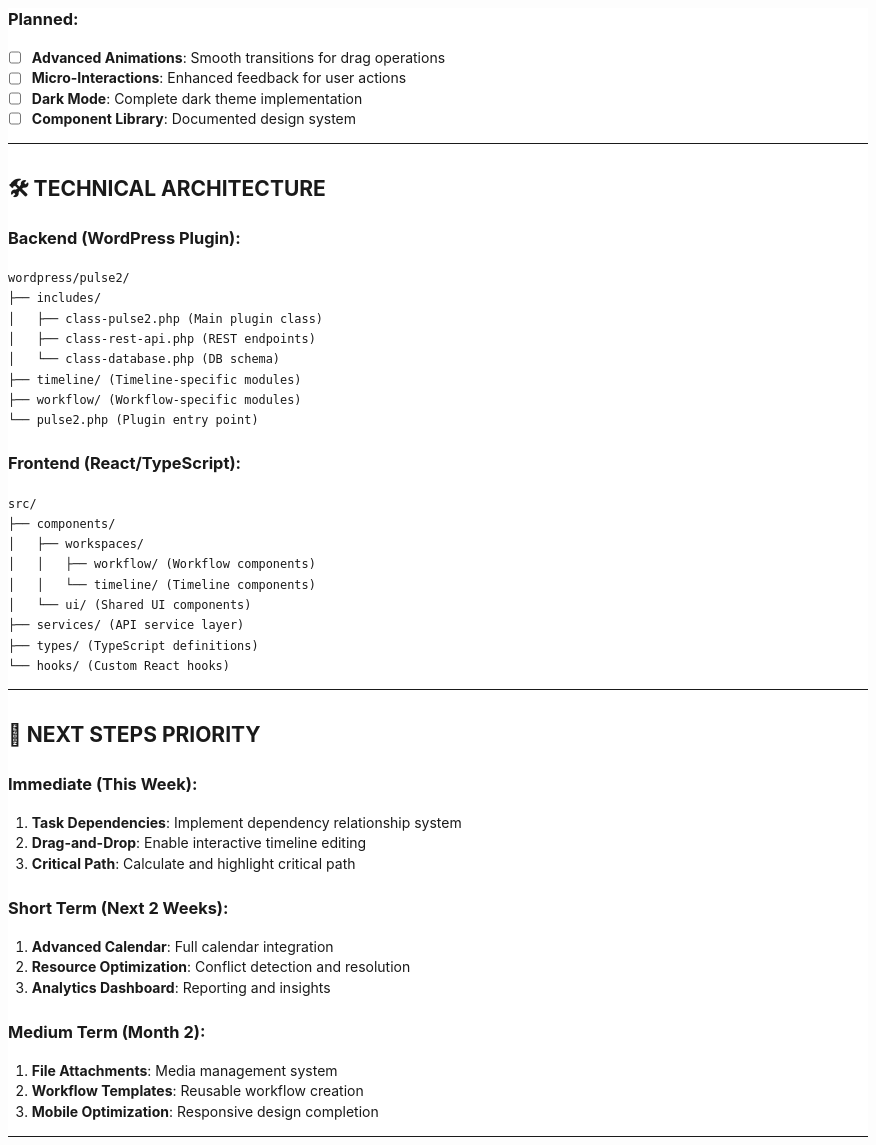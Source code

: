### **Planned:**
- [ ] **Advanced Animations**: Smooth transitions for drag operations
- [ ] **Micro-Interactions**: Enhanced feedback for user actions
- [ ] **Dark Mode**: Complete dark theme implementation
- [ ] **Component Library**: Documented design system

---

## 🛠️ **TECHNICAL ARCHITECTURE**

### **Backend (WordPress Plugin):**
```
wordpress/pulse2/
├── includes/
│   ├── class-pulse2.php (Main plugin class)
│   ├── class-rest-api.php (REST endpoints)
│   └── class-database.php (DB schema)
├── timeline/ (Timeline-specific modules)
├── workflow/ (Workflow-specific modules)
└── pulse2.php (Plugin entry point)
```

### **Frontend (React/TypeScript):**
```
src/
├── components/
│   ├── workspaces/
│   │   ├── workflow/ (Workflow components)
│   │   └── timeline/ (Timeline components)
│   └── ui/ (Shared UI components)
├── services/ (API service layer)
├── types/ (TypeScript definitions)
└── hooks/ (Custom React hooks)
```

---

## 🚀 **NEXT STEPS PRIORITY**

### **Immediate (This Week):**
1. **Task Dependencies**: Implement dependency relationship system
2. **Drag-and-Drop**: Enable interactive timeline editing
3. **Critical Path**: Calculate and highlight critical path

### **Short Term (Next 2 Weeks):**
1. **Advanced Calendar**: Full calendar integration
2. **Resource Optimization**: Conflict detection and resolution
3. **Analytics Dashboard**: Reporting and insights

### **Medium Term (Month 2):**
1. **File Attachments**: Media management system
2. **Workflow Templates**: Reusable workflow creation
3. **Mobile Optimization**: Responsive design completion

---